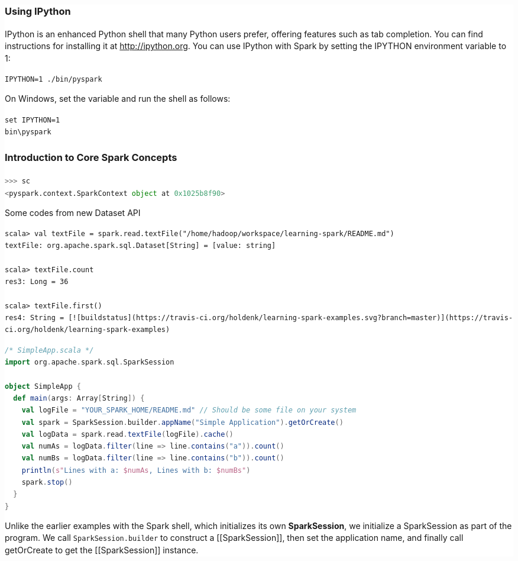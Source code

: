 ### Using IPython
IPython is an enhanced Python shell that many Python users prefer, offering features such as tab completion. You can find instructions for installing it at http://ipython.org. You can use IPython with Spark by setting the IPYTHON environment variable to 1:  
```shell
IPYTHON=1 ./bin/pyspark
```
On Windows, set the variable and run the shell as follows:  
```shell
set IPYTHON=1
bin\pyspark
```

### Introduction to Core Spark Concepts
```python
>>> sc
<pyspark.context.SparkContext object at 0x1025b8f90>
```

Some codes from new Dataset API  
```shell
scala> val textFile = spark.read.textFile("/home/hadoop/workspace/learning-spark/README.md")
textFile: org.apache.spark.sql.Dataset[String] = [value: string]

scala> textFile.count
res3: Long = 36

scala> textFile.first()
res4: String = [![buildstatus](https://travis-ci.org/holdenk/learning-spark-examples.svg?branch=master)](https://travis-ci.org/holdenk/learning-spark-examples)
```

```scala
/* SimpleApp.scala */
import org.apache.spark.sql.SparkSession

object SimpleApp {
  def main(args: Array[String]) {
    val logFile = "YOUR_SPARK_HOME/README.md" // Should be some file on your system
    val spark = SparkSession.builder.appName("Simple Application").getOrCreate()
    val logData = spark.read.textFile(logFile).cache()
    val numAs = logData.filter(line => line.contains("a")).count()
    val numBs = logData.filter(line => line.contains("b")).count()
    println(s"Lines with a: $numAs, Lines with b: $numBs")
    spark.stop()
  }
}
```
Unlike the earlier examples with the Spark shell, which initializes its own **SparkSession**, we initialize a SparkSession as part of the program. We call `SparkSession.builder` to construct a [[SparkSession]], then set the application name, and finally call getOrCreate to get the [[SparkSession]] instance.

